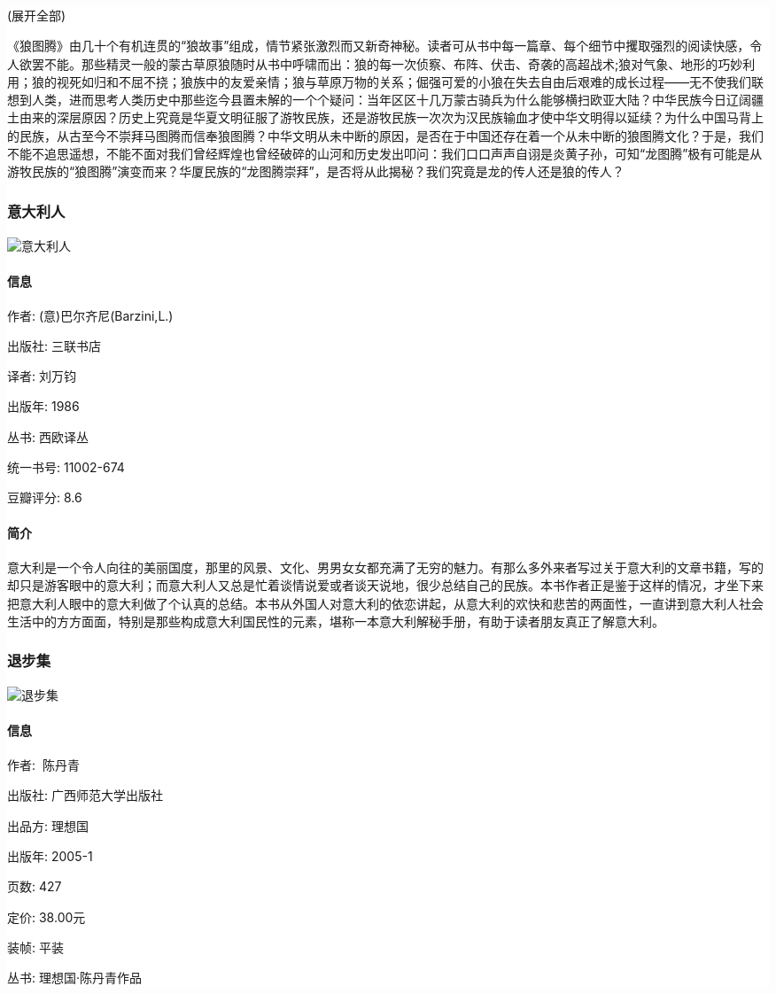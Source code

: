 (展开全部)

《狼图腾》由几十个有机连贯的“狼故事”组成，情节紧张激烈而又新奇神秘。读者可从书中每一篇章、每个细节中攫取强烈的阅读快感，令人欲罢不能。那些精灵一般的蒙古草原狼随时从书中呼啸而出：狼的每一次侦察、布阵、伏击、奇袭的高超战术;狼对气象、地形的巧妙利用；狼的视死如归和不屈不挠；狼族中的友爱亲情；狼与草原万物的关系；倔强可爱的小狼在失去自由后艰难的成长过程——无不使我们联想到人类，进而思考人类历史中那些迄今县置未解的一个个疑问：当年区区十几万蒙古骑兵为什么能够横扫欧亚大陆？中华民族今日辽阔疆土由来的深层原因？历史上究竟是华夏文明征服了游牧民族，还是游牧民族一次次为汉民族输血才使中华文明得以延续？为什么中国马背上的民族，从古至今不崇拜马图腾而信奉狼图腾？中华文明从未中断的原因，是否在于中国还存在着一个从未中断的狼图腾文化？于是，我们不能不追思遥想，不能不面对我们曾经辉煌也曾经破碎的山河和历史发出叩问：我们口口声声自诩是炎黄子孙，可知“龙图腾”极有可能是从游牧民族的“狼图腾”演变而来？华厦民族的“龙图腾崇拜”，是否将从此揭秘？我们究竟是龙的传人还是狼的传人？



### 意大利人

![意大利人](https://img3.doubanio.com/view/subject/l/public/s2875531.jpg)

#### 信息

作者: (意)巴尔齐尼(Barzini,L.) 

出版社: 三联书店 

译者: 刘万钧 

出版年: 1986 

丛书: 西欧译丛 

统一书号: 11002-674

豆瓣评分: 8.6

#### 简介

意大利是一个令人向往的美丽国度，那里的风景、文化、男男女女都充满了无穷的魅力。有那么多外来者写过关于意大利的文章书籍，写的却只是游客眼中的意大利；而意大利人又总是忙着谈情说爱或者谈天说地，很少总结自己的民族。本书作者正是鉴于这样的情况，才坐下来把意大利人眼中的意大利做了个认真的总结。本书从外国人对意大利的依恋讲起，从意大利的欢快和悲苦的两面性，一直讲到意大利人社会生活中的方方面面，特别是那些构成意大利国民性的元素，堪称一本意大利解秘手册，有助于读者朋友真正了解意大利。



### 退步集

![退步集](https://img3.doubanio.com/view/subject/l/public/s1311084.jpg)

#### 信息

作者:  陈丹青 

出版社: 广西师范大学出版社 

出品方: 理想国 

出版年: 2005-1 

页数: 427 

定价: 38.00元 

装帧: 平装 

丛书: 理想国·陈丹青作品 
